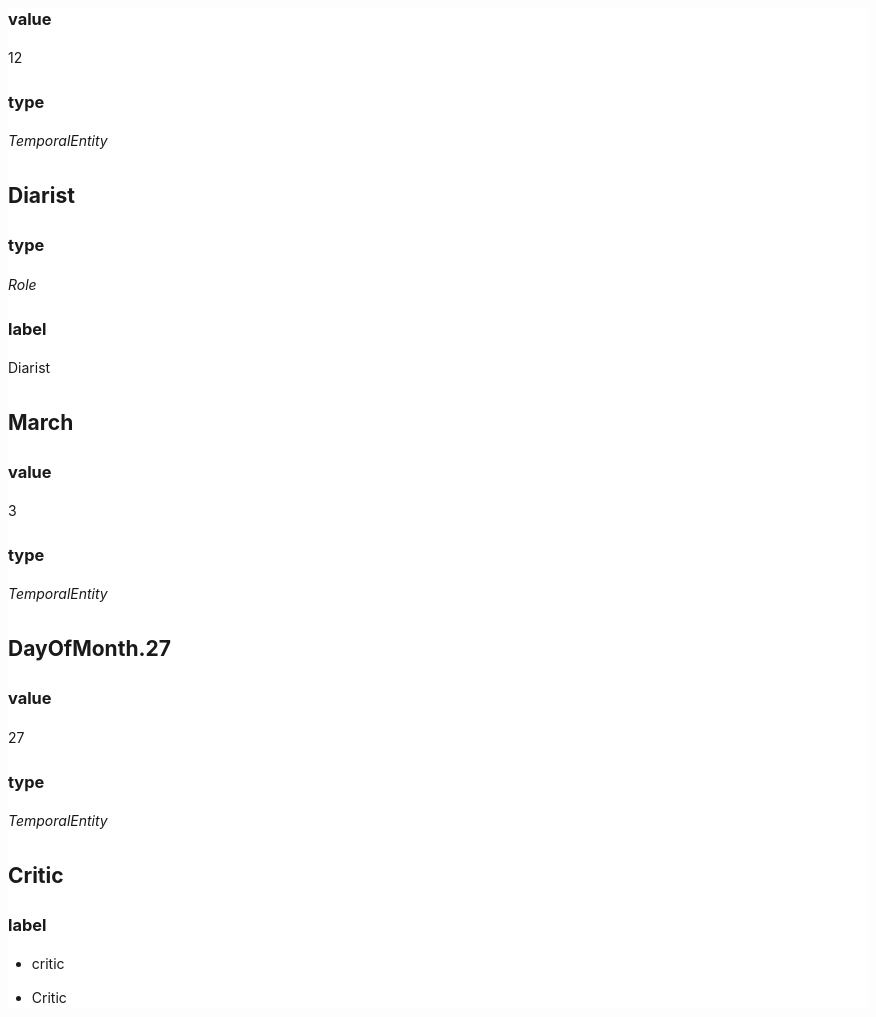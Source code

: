 ### value


12

### type


*TemporalEntity*

## Diarist

### type


*Role*

### label


Diarist

## March

### value


3

### type


*TemporalEntity*

## DayOfMonth.27

### value


27

### type


*TemporalEntity*

## Critic

### label

 - critic

 - Critic
